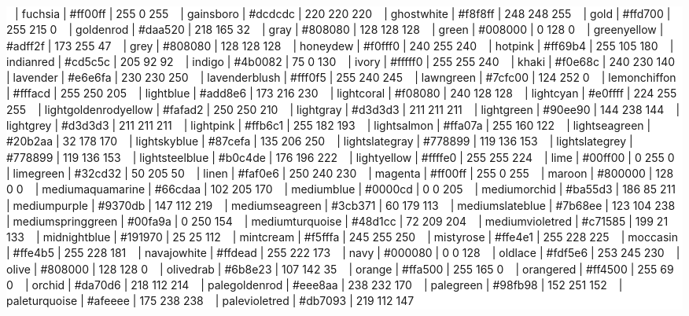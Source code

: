 ` ` | fuchsia | #ff00ff | 255 0 255
` ` | gainsboro | #dcdcdc | 220 220 220
` ` | ghostwhite | #f8f8ff | 248 248 255
` ` | gold | #ffd700 | 255 215 0
` ` | goldenrod | #daa520 | 218 165 32
` ` | gray | #808080 | 128 128 128
` ` | green | #008000 | 0 128 0
` ` | greenyellow | #adff2f | 173 255 47
` ` | grey | #808080 | 128 128 128
` ` | honeydew | #f0fff0 | 240 255 240
` ` | hotpink | #ff69b4 | 255 105 180
` ` | indianred | #cd5c5c | 205 92 92
` ` | indigo | #4b0082 | 75 0 130
` ` | ivory | #fffff0 | 255 255 240
` ` | khaki | #f0e68c | 240 230 140
` ` | lavender | #e6e6fa | 230 230 250
` ` | lavenderblush | #fff0f5 | 255 240 245
` ` | lawngreen | #7cfc00 | 124 252 0
` ` | lemonchiffon | #fffacd | 255 250 205
` ` | lightblue | #add8e6 | 173 216 230
` ` | lightcoral | #f08080 | 240 128 128
` ` | lightcyan | #e0ffff | 224 255 255
` ` | lightgoldenrodyellow | #fafad2 | 250 250 210
` ` | lightgray | #d3d3d3 | 211 211 211
` ` | lightgreen | #90ee90 | 144 238 144
` ` | lightgrey | #d3d3d3 | 211 211 211
` ` | lightpink | #ffb6c1 | 255 182 193
` ` | lightsalmon | #ffa07a | 255 160 122
` ` | lightseagreen | #20b2aa | 32 178 170
` ` | lightskyblue | #87cefa | 135 206 250
` ` | lightslategray | #778899 | 119 136 153
` ` | lightslategrey | #778899 | 119 136 153
` ` | lightsteelblue | #b0c4de | 176 196 222
` ` | lightyellow | #ffffe0 | 255 255 224
` ` | lime | #00ff00 | 0 255 0
` ` | limegreen | #32cd32 | 50 205 50
` ` | linen | #faf0e6 | 250 240 230
` ` | magenta | #ff00ff | 255 0 255
` ` | maroon | #800000 | 128 0 0
` ` | mediumaquamarine | #66cdaa | 102 205 170
` ` | mediumblue | #0000cd | 0 0 205
` ` | mediumorchid | #ba55d3 | 186 85 211
` ` | mediumpurple | #9370db | 147 112 219
` ` | mediumseagreen | #3cb371 | 60 179 113
` ` | mediumslateblue | #7b68ee | 123 104 238
` ` | mediumspringgreen | #00fa9a | 0 250 154
` ` | mediumturquoise | #48d1cc | 72 209 204
` ` | mediumvioletred | #c71585 | 199 21 133
` ` | midnightblue | #191970 | 25 25 112
` ` | mintcream | #f5fffa | 245 255 250
` ` | mistyrose | #ffe4e1 | 255 228 225
` ` | moccasin | #ffe4b5 | 255 228 181
` ` | navajowhite | #ffdead | 255 222 173
` ` | navy | #000080 | 0 0 128
` ` | oldlace | #fdf5e6 | 253 245 230
` ` | olive | #808000 | 128 128 0
` ` | olivedrab | #6b8e23 | 107 142 35
` ` | orange | #ffa500 | 255 165 0
` ` | orangered | #ff4500 | 255 69 0
` ` | orchid | #da70d6 | 218 112 214
` ` | palegoldenrod | #eee8aa | 238 232 170
` ` | palegreen | #98fb98 | 152 251 152
` ` | paleturquoise | #afeeee | 175 238 238
` ` | palevioletred | #db7093 | 219 112 147